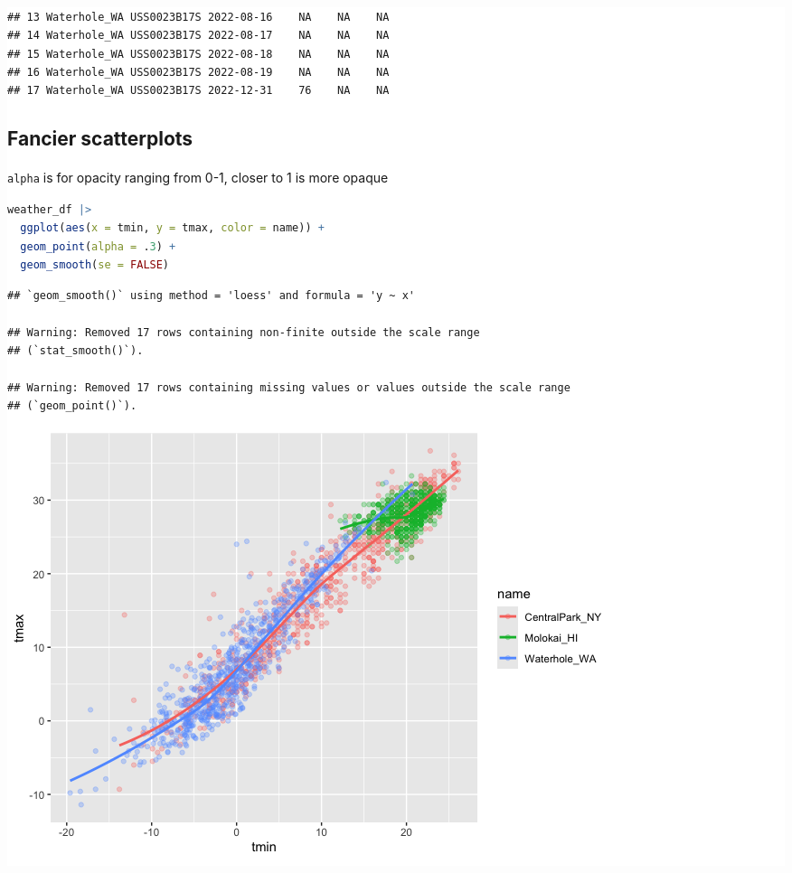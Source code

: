     ## 13 Waterhole_WA USS0023B17S 2022-08-16    NA    NA    NA
    ## 14 Waterhole_WA USS0023B17S 2022-08-17    NA    NA    NA
    ## 15 Waterhole_WA USS0023B17S 2022-08-18    NA    NA    NA
    ## 16 Waterhole_WA USS0023B17S 2022-08-19    NA    NA    NA
    ## 17 Waterhole_WA USS0023B17S 2022-12-31    76    NA    NA

## Fancier scatterplots

`alpha` is for opacity ranging from 0-1, closer to 1 is more opaque

``` r
weather_df |> 
  ggplot(aes(x = tmin, y = tmax, color = name)) + 
  geom_point(alpha = .3) +
  geom_smooth(se = FALSE)
```

    ## `geom_smooth()` using method = 'loess' and formula = 'y ~ x'

    ## Warning: Removed 17 rows containing non-finite outside the scale range
    ## (`stat_smooth()`).

    ## Warning: Removed 17 rows containing missing values or values outside the scale range
    ## (`geom_point()`).

![](visualization_i_files/figure-gfm/unnamed-chunk-7-1.png)
